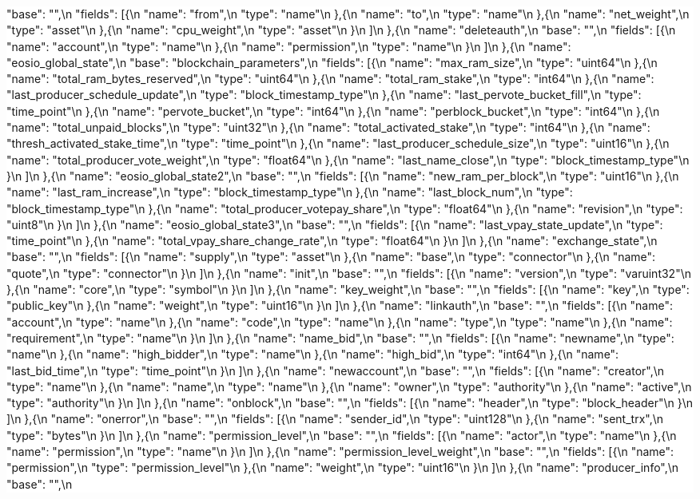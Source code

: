 \"base\": \"\",\n      \"fields\": [{\n          \"name\": \"from\",\n          \"type\": \"name\"\n        },{\n          \"name\": \"to\",\n          \"type\": \"name\"\n        },{\n          \"name\": \"net_weight\",\n          \"type\": \"asset\"\n        },{\n          \"name\": \"cpu_weight\",\n          \"type\": \"asset\"\n        }\n      ]\n    },{\n      \"name\": \"deleteauth\",\n      \"base\": \"\",\n      \"fields\": [{\n          \"name\": \"account\",\n          \"type\": \"name\"\n        },{\n          \"name\": \"permission\",\n          \"type\": \"name\"\n        }\n      ]\n    },{\n      \"name\": \"eosio_global_state\",\n      \"base\": \"blockchain_parameters\",\n      \"fields\": [{\n          \"name\": \"max_ram_size\",\n          \"type\": \"uint64\"\n        },{\n          \"name\": \"total_ram_bytes_reserved\",\n          \"type\": \"uint64\"\n        },{\n          \"name\": \"total_ram_stake\",\n          \"type\": \"int64\"\n        },{\n          \"name\": \"last_producer_schedule_update\",\n          \"type\": \"block_timestamp_type\"\n        },{\n          \"name\": \"last_pervote_bucket_fill\",\n          \"type\": \"time_point\"\n        },{\n          \"name\": \"pervote_bucket\",\n          \"type\": \"int64\"\n        },{\n          \"name\": \"perblock_bucket\",\n          \"type\": \"int64\"\n        },{\n          \"name\": \"total_unpaid_blocks\",\n          \"type\": \"uint32\"\n        },{\n          \"name\": \"total_activated_stake\",\n          \"type\": \"int64\"\n        },{\n          \"name\": \"thresh_activated_stake_time\",\n          \"type\": \"time_point\"\n        },{\n          \"name\": \"last_producer_schedule_size\",\n          \"type\": \"uint16\"\n        },{\n          \"name\": \"total_producer_vote_weight\",\n          \"type\": \"float64\"\n        },{\n          \"name\": \"last_name_close\",\n          \"type\": \"block_timestamp_type\"\n        }\n      ]\n    },{\n      \"name\": \"eosio_global_state2\",\n      \"base\": \"\",\n      \"fields\": [{\n          \"name\": \"new_ram_per_block\",\n          \"type\": \"uint16\"\n        },{\n          \"name\": \"last_ram_increase\",\n          \"type\": \"block_timestamp_type\"\n        },{\n          \"name\": \"last_block_num\",\n          \"type\": \"block_timestamp_type\"\n        },{\n          \"name\": \"total_producer_votepay_share\",\n          \"type\": \"float64\"\n        },{\n          \"name\": \"revision\",\n          \"type\": \"uint8\"\n        }\n      ]\n    },{\n      \"name\": \"eosio_global_state3\",\n      \"base\": \"\",\n      \"fields\": [{\n          \"name\": \"last_vpay_state_update\",\n          \"type\": \"time_point\"\n        },{\n          \"name\": \"total_vpay_share_change_rate\",\n          \"type\": \"float64\"\n        }\n      ]\n    },{\n      \"name\": \"exchange_state\",\n      \"base\": \"\",\n      \"fields\": [{\n          \"name\": \"supply\",\n          \"type\": \"asset\"\n        },{\n          \"name\": \"base\",\n          \"type\": \"connector\"\n        },{\n          \"name\": \"quote\",\n          \"type\": \"connector\"\n        }\n      ]\n    },{\n      \"name\": \"init\",\n      \"base\": \"\",\n      \"fields\": [{\n          \"name\": \"version\",\n          \"type\": \"varuint32\"\n        },{\n          \"name\": \"core\",\n          \"type\": \"symbol\"\n        }\n      ]\n    },{\n      \"name\": \"key_weight\",\n      \"base\": \"\",\n      \"fields\": [{\n          \"name\": \"key\",\n          \"type\": \"public_key\"\n        },{\n          \"name\": \"weight\",\n          \"type\": \"uint16\"\n        }\n      ]\n    },{\n      \"name\": \"linkauth\",\n      \"base\": \"\",\n      \"fields\": [{\n          \"name\": \"account\",\n          \"type\": \"name\"\n        },{\n          \"name\": \"code\",\n          \"type\": \"name\"\n        },{\n          \"name\": \"type\",\n          \"type\": \"name\"\n        },{\n          \"name\": \"requirement\",\n          \"type\": \"name\"\n        }\n      ]\n    },{\n      \"name\": \"name_bid\",\n      \"base\": \"\",\n      \"fields\": [{\n          \"name\": \"newname\",\n          \"type\": \"name\"\n        },{\n          \"name\": \"high_bidder\",\n          \"type\": \"name\"\n        },{\n          \"name\": \"high_bid\",\n          \"type\": \"int64\"\n        },{\n          \"name\": \"last_bid_time\",\n          \"type\": \"time_point\"\n        }\n      ]\n    },{\n      \"name\": \"newaccount\",\n      \"base\": \"\",\n      \"fields\": [{\n          \"name\": \"creator\",\n          \"type\": \"name\"\n        },{\n          \"name\": \"name\",\n          \"type\": \"name\"\n        },{\n          \"name\": \"owner\",\n          \"type\": \"authority\"\n        },{\n          \"name\": \"active\",\n          \"type\": \"authority\"\n        }\n      ]\n    },{\n      \"name\": \"onblock\",\n      \"base\": \"\",\n      \"fields\": [{\n          \"name\": \"header\",\n          \"type\": \"block_header\"\n        }\n      ]\n    },{\n      \"name\": \"onerror\",\n      \"base\": \"\",\n      \"fields\": [{\n          \"name\": \"sender_id\",\n          \"type\": \"uint128\"\n        },{\n          \"name\": \"sent_trx\",\n          \"type\": \"bytes\"\n        }\n      ]\n    },{\n      \"name\": \"permission_level\",\n      \"base\": \"\",\n      \"fields\": [{\n          \"name\": \"actor\",\n          \"type\": \"name\"\n        },{\n          \"name\": \"permission\",\n          \"type\": \"name\"\n        }\n      ]\n    },{\n      \"name\": \"permission_level_weight\",\n      \"base\": \"\",\n      \"fields\": [{\n          \"name\": \"permission\",\n          \"type\": \"permission_level\"\n        },{\n          \"name\": \"weight\",\n          \"type\": \"uint16\"\n        }\n      ]\n    },{\n      \"name\": \"producer_info\",\n      \"base\": \"\",\n